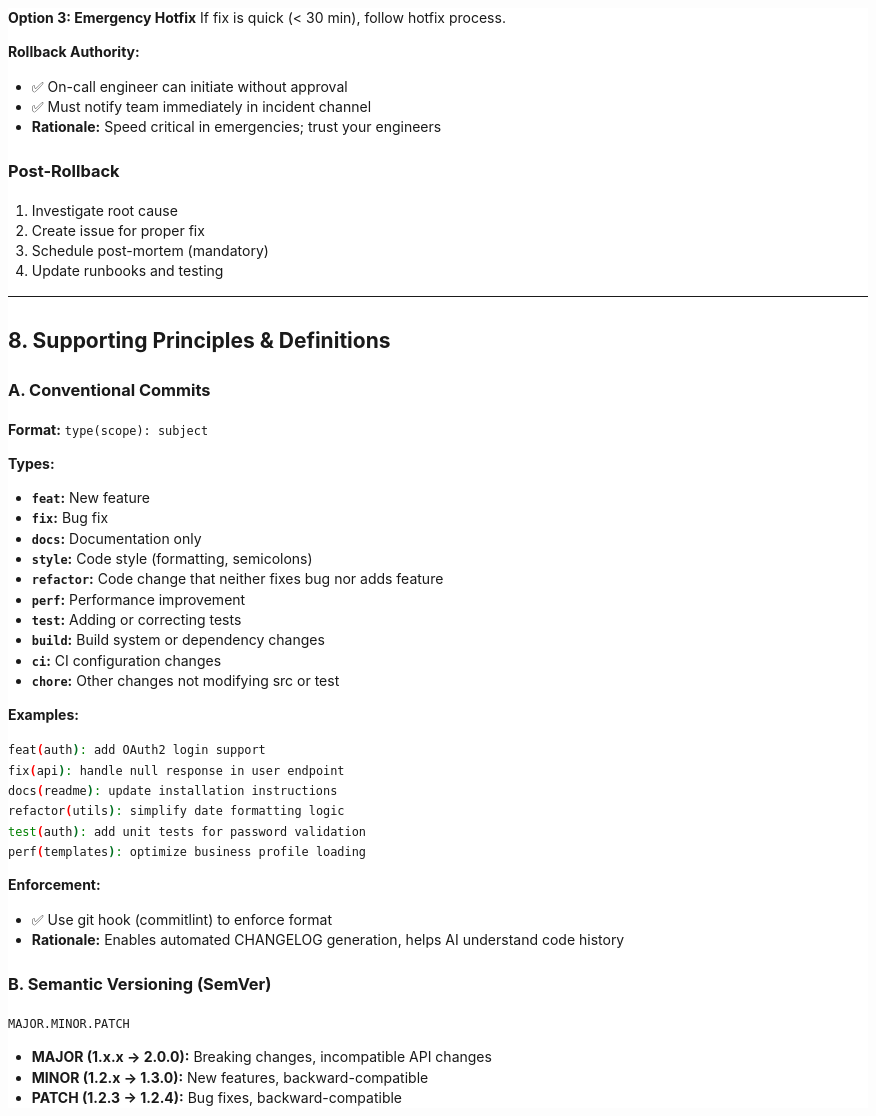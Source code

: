 **Option 3: Emergency Hotfix**
If fix is quick (< 30 min), follow hotfix process.

**Rollback Authority:**
- ✅ On-call engineer can initiate without approval
- ✅ Must notify team immediately in incident channel
- **Rationale:** Speed critical in emergencies; trust your engineers

### Post-Rollback

1. Investigate root cause
2. Create issue for proper fix
3. Schedule post-mortem (mandatory)
4. Update runbooks and testing

---

## 8. Supporting Principles & Definitions

### A. Conventional Commits

**Format:** `type(scope): subject`

**Types:**
* **`feat`:** New feature
* **`fix`:** Bug fix
* **`docs`:** Documentation only
* **`style`:** Code style (formatting, semicolons)
* **`refactor`:** Code change that neither fixes bug nor adds feature
* **`perf`:** Performance improvement
* **`test`:** Adding or correcting tests
* **`build`:** Build system or dependency changes
* **`ci`:** CI configuration changes
* **`chore`:** Other changes not modifying src or test

**Examples:**
```bash
feat(auth): add OAuth2 login support
fix(api): handle null response in user endpoint
docs(readme): update installation instructions
refactor(utils): simplify date formatting logic
test(auth): add unit tests for password validation
perf(templates): optimize business profile loading
```

**Enforcement:**
* ✅ Use git hook (commitlint) to enforce format
* **Rationale:** Enables automated CHANGELOG generation, helps AI understand code history

### B. Semantic Versioning (SemVer)

`MAJOR.MINOR.PATCH`

* **MAJOR (1.x.x → 2.0.0):** Breaking changes, incompatible API changes
* **MINOR (1.2.x → 1.3.0):** New features, backward-compatible
* **PATCH (1.2.3 → 1.2.4):** Bug fixes, backward-compatible

